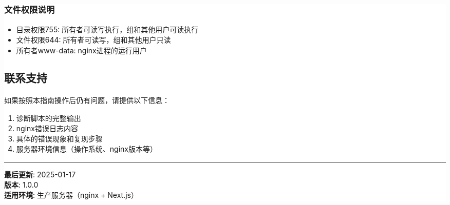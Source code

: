 ### 文件权限说明

- 目录权限755: 所有者可读写执行，组和其他用户可读执行
- 文件权限644: 所有者可读写，组和其他用户只读
- 所有者www-data: nginx进程的运行用户

## 联系支持

如果按照本指南操作后仍有问题，请提供以下信息：

1. 诊断脚本的完整输出
2. nginx错误日志内容
3. 具体的错误现象和复现步骤
4. 服务器环境信息（操作系统、nginx版本等）

---

**最后更新**: 2025-01-17  
**版本**: 1.0.0  
**适用环境**: 生产服务器（nginx + Next.js）